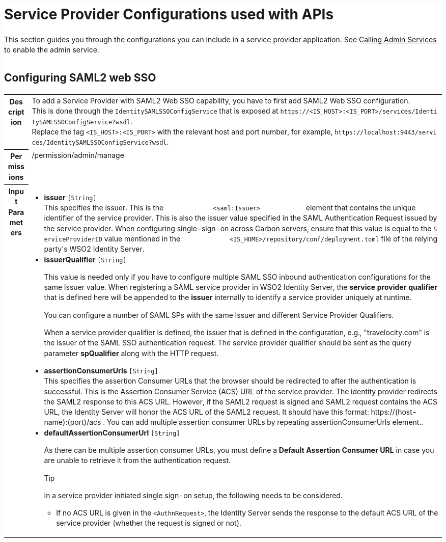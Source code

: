 # Service Provider Configurations used with APIs

This section guides you through the configurations you can include in a service provider application. See [Calling Admin Services](../../develop/calling-admin-services) to enable the admin service.

## Configuring SAML2 web SSO

<table>
    <tr>
        <th>Description</th>
        <td>To add a Service Provider with SAML2 Web SSO capability, you have to first add SAML2 Web SSO configuration. <br>This is done through the <code>IdentitySAMLSSOConfigService</code> that is exposed at <code>https://&lt;IS_HOST&gt;:&lt;IS_PORT&gt;/services/IdentitySAMLSSOConfigService?wsdl</code>. <br>Replace the tag <code>&lt;IS_HOST&gt;:&lt;IS_PORT&gt;</code> with the relevant host and port number, for example, <code>https://localhost:9443/services/IdentitySAMLSSOConfigService?wsdl</code>.</td>
    </tr>
    <tr>
        <th>Permissions</th>
        <td>/permission/admin/manage</td>
    </tr>
    <tr>
        <th>Input Parameters</th>
        <td>
            <ul>
                <li><b>issuer</b> <code>[String]</code> <br>This specifies the issuer. This is the <code>             &lt;saml:Issuer&gt;            </code> element that contains the unique identifier of the service provider. This is also the issuer value specified in the SAML Authentication Request issued by the service provider. When configuring single-sign-on across Carbon servers, ensure that this value is equal to the <code>ServiceProviderID</code> value mentioned in the <code>             &lt;IS_HOME&gt;/repository/conf/deployment.toml</code> file of the relying party's WSO2 Identity Server.</li>
                <li><b>issuerQualifier</b> <code>[String]</code> <br>
                    <p>This value is needed only if you have to configure multiple SAML SSO inbound authentication configurations for the same Issuer value. When registering a SAML service provider in WSO2 Identity Server, the <strong>service provider qualifier</strong> that is defined here will be appended to the <strong>issuer</strong> internally to identify a service provider uniquely at runtime.</p> 
                    <p>You can configure a number of SAML SPs with the same Issuer and different Service Provider Qualifiers.</p>
                    <p>When a service provider qualifier is defined, the issuer that is defined in the configuration, e.g., "travelocity.com" is the issuer of the SAML SSO authentication request. The service provider qualifier should be sent as the query parameter <strong>spQualifier</strong> along with the HTTP request.</p>
                </li>
                <li><b>assertionConsumerUrls</b> <code>[String]</code> <br>This specifies the assertion Consumer URLs that the browser should be redirected to after the authentication is successful. This is the Assertion Consumer Service (ACS) URL of the service provider. The identity provider redirects the SAML2 response to this ACS URL. However, if the SAML2 request is signed and SAML2 request contains the ACS URL, the Identity Server will honor the ACS URL of the SAML2 request. It should have this format: https://(host-name):(port)/acs . You can add multiple assertion consumer URLs by repeating assertionConsumerUrls element..</li>
                <li><b>defaultAssertionConsumerUrl  </b> <code>[String]</code> <br>
                    <div class="content-wrapper">
                        <p>As there can be multiple assertion consumer URLs, you must define a <strong>Default Assertion Consumer URL</strong> in case you are unable to retrieve it from the authentication request.</p>
                        <div class="admonition tip">
                            <p class="admonition-title">Tip</p>
                            <p>
                                <p>In a service provider initiated single sign-on setup, the following needs to be considered.</p>
                                <ul>
                                    <li>If no ACS URL is given in the <code>&lt;AuthnRequest&gt;</code>, the Identity Server sends the response to the default ACS URL of the service provider (whether the request is signed or not).</li>